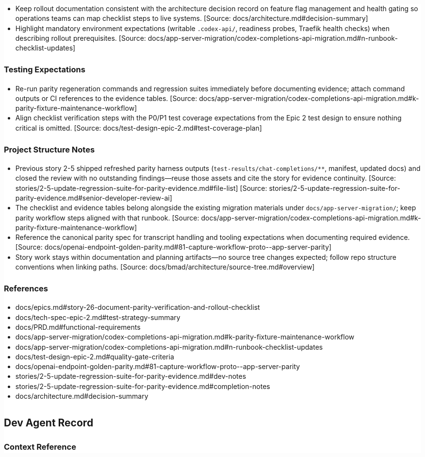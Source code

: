 - Keep rollout documentation consistent with the architecture decision record on feature flag management and health gating so operations teams can map checklist steps to live systems. [Source: docs/architecture.md#decision-summary]
- Highlight mandatory environment expectations (writable `.codex-api/`, readiness probes, Traefik health checks) when describing rollout prerequisites. [Source: docs/app-server-migration/codex-completions-api-migration.md#n-runbook-checklist-updates]

### Testing Expectations

- Re-run parity regeneration commands and regression suites immediately before documenting evidence; attach command outputs or CI references to the evidence tables. [Source: docs/app-server-migration/codex-completions-api-migration.md#k-parity-fixture-maintenance-workflow]
- Align checklist verification steps with the P0/P1 test coverage expectations from the Epic 2 test design to ensure nothing critical is omitted. [Source: docs/test-design-epic-2.md#test-coverage-plan]

### Project Structure Notes

- Previous story 2-5 shipped refreshed parity harness outputs (`test-results/chat-completions/**`, manifest, updated docs) and closed the review with no outstanding findings—reuse those assets and cite the story for evidence continuity. [Source: stories/2-5-update-regression-suite-for-parity-evidence.md#file-list] [Source: stories/2-5-update-regression-suite-for-parity-evidence.md#senior-developer-review-ai]
- The checklist and evidence tables belong alongside the existing migration materials under `docs/app-server-migration/`; keep parity workflow steps aligned with that runbook. [Source: docs/app-server-migration/codex-completions-api-migration.md#k-parity-fixture-maintenance-workflow]
- Reference the canonical parity spec for transcript handling and tooling expectations when documenting required evidence. [Source: docs/openai-endpoint-golden-parity.md#81-capture-workflow-proto--app-server-parity]
- Story work stays within documentation and planning artifacts—no source tree changes expected; follow repo structure conventions when linking paths. [Source: docs/bmad/architecture/source-tree.md#overview]

### References

- docs/epics.md#story-26-document-parity-verification-and-rollout-checklist
- docs/tech-spec-epic-2.md#test-strategy-summary
- docs/PRD.md#functional-requirements
- docs/app-server-migration/codex-completions-api-migration.md#k-parity-fixture-maintenance-workflow
- docs/app-server-migration/codex-completions-api-migration.md#n-runbook-checklist-updates
- docs/test-design-epic-2.md#quality-gate-criteria
- docs/openai-endpoint-golden-parity.md#81-capture-workflow-proto--app-server-parity
- stories/2-5-update-regression-suite-for-parity-evidence.md#dev-notes
- stories/2-5-update-regression-suite-for-parity-evidence.md#completion-notes
- docs/architecture.md#decision-summary

## Dev Agent Record

### Context Reference
